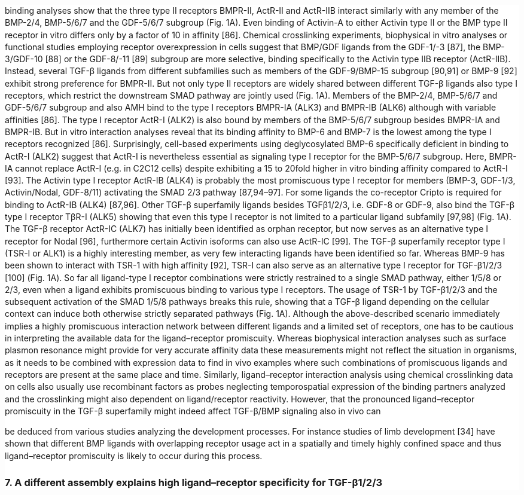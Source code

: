 binding analyses show that the three type II receptors BMPR-II, ActR-II and ActR-IIB interact similarly with any member of the BMP-2/4, BMP-5/6/7 and the GDF-5/6/7 subgroup (Fig. 1A). Even binding of Activin-A to either Activin type II or the BMP type II receptor in vitro differs only by a factor of 10 in affinity [86]. Chemical crosslinking experiments, biophysical in vitro analyses or functional studies employing receptor overexpression in cells suggest that BMP/GDF ligands from the GDF-1/-3 [87], the BMP-3/GDF-10 [88] or the GDF-8/-11 [89] subgroup are more selective, binding specifically to the Activin type IIB receptor (ActR-IIB). Instead, several TGF-β ligands from different subfamilies such as members of the GDF-9/BMP-15 subgroup [90,91] or BMP-9 [92] exhibit strong preference for BMPR-II. But not only type II receptors are widely shared between different TGF-β ligands also type I receptors, which restrict the downstream SMAD pathway are jointly used (Fig. 1A). Members of the BMP-2/4, BMP-5/6/7 and GDF-5/6/7 subgroup and also AMH bind to the type I receptors BMPR-IA (ALK3) and BMPR-IB (ALK6) although with variable affinities [86]. The type I receptor ActR-I (ALK2) is also bound by members of the BMP-5/6/7 subgroup besides BMPR-IA and BMPR-IB. But in vitro interaction analyses reveal that its binding affinity to BMP-6 and BMP-7 is the lowest among the type I receptors recognized [86]. Surprisingly, cell-based experiments using deglycosylated BMP-6 specifically deficient in binding to ActR-I (ALK2) suggest that ActR-I is nevertheless essential as signaling type I receptor for the BMP-5/6/7 subgroup. Here, BMPR-IA cannot replace ActR-I (e.g. in C2C12 cells) despite exhibiting a 15 to 20fold higher in vitro binding affinity compared to ActR-I [93]. The Activin type I receptor ActR-IB (ALK4) is probably the most promiscuous type I receptor for members (BMP-3, GDF-1/3, Activin/Nodal, GDF-8/11) activating the SMAD 2/3 pathway [87,94–97]. For some ligands the co-receptor Cripto is required for binding to ActR-IB (ALK4) [87,96]. Other TGF-β superfamily ligands besides TGFβ1/2/3, i.e. GDF-8 or GDF-9, also bind the TGF-β type I receptor TβR-I (ALK5) showing that even this type I receptor is not limited to a particular ligand subfamily [97,98] (Fig. 1A). The TGF-β receptor ActR-IC (ALK7) has initially been identified as orphan receptor, but now serves as an alternative type I receptor for Nodal [96], furthermore certain Activin isoforms can also use ActR-IC [99]. The TGF-β superfamily receptor type I (TSR-I or ALK1) is a highly interesting member, as very few interacting ligands have been identified so far. Whereas BMP-9 has been shown to interact with TSR-1 with high affinity [92], TSR-I can also serve as an alternative type I receptor for TGF-β1/2/3 [100] (Fig. 1A). So far all ligand-type I receptor combinations were strictly restrained to a single SMAD pathway, either 1/5/8 or 2/3, even when a ligand exhibits promiscuous binding to various type I receptors. The usage of TSR-1 by TGF-β1/2/3 and the subsequent activation of the SMAD 1/5/8 pathways breaks this rule, showing that a TGF-β ligand depending on the cellular context can induce both otherwise strictly separated pathways (Fig. 1A). Although the above-described scenario immediately implies a highly promiscuous interaction network between different ligands and a limited set of receptors, one has to be cautious in interpreting the available data for the ligand–receptor promiscuity. Whereas biophysical interaction analyses such as surface plasmon resonance might provide for very accurate affinity data these measurements might not reflect the situation in organisms, as it needs to be combined with expression data to find in vivo examples where such combinations of promiscuous ligands and receptors are present at the same place and time. Similarly, ligand–receptor interaction analysis using chemical crosslinking data on cells also usually use recombinant factors as probes neglecting temporospatial expression of the binding partners analyzed and the crosslinking might also dependent on ligand/receptor reactivity. However, that the pronounced ligand–receptor promiscuity in the TGF-β superfamily might indeed affect TGF-β/BMP signaling also in vivo can

be deduced from various studies analyzing the development processes. For instance studies of limb development [34] have shown that different BMP ligands with overlapping receptor usage act in a spatially and timely highly confined space and thus ligand–receptor promiscuity is likely to occur during this process.

### 7. A different assembly explains high ligand–receptor specificity for TGF-β1/2/3
